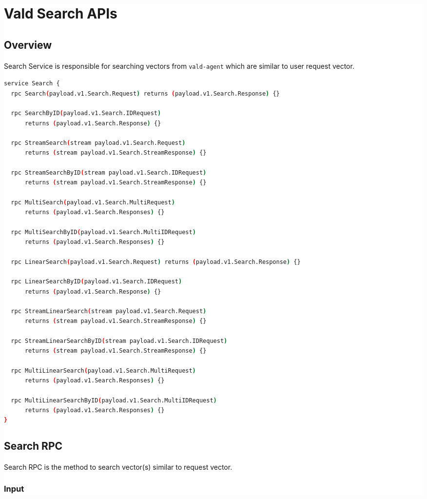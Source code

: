 # Vald Search APIs

## Overview

Search Service is responsible for searching vectors from `vald-agent` which are similar to user request vector.

```bash
service Search {
  rpc Search(payload.v1.Search.Request) returns (payload.v1.Search.Response) {}

  rpc SearchByID(payload.v1.Search.IDRequest)
      returns (payload.v1.Search.Response) {}

  rpc StreamSearch(stream payload.v1.Search.Request)
      returns (stream payload.v1.Search.StreamResponse) {}

  rpc StreamSearchByID(stream payload.v1.Search.IDRequest)
      returns (stream payload.v1.Search.StreamResponse) {}

  rpc MultiSearch(payload.v1.Search.MultiRequest)
      returns (payload.v1.Search.Responses) {}

  rpc MultiSearchByID(payload.v1.Search.MultiIDRequest)
      returns (payload.v1.Search.Responses) {}

  rpc LinearSearch(payload.v1.Search.Request) returns (payload.v1.Search.Response) {}

  rpc LinearSearchByID(payload.v1.Search.IDRequest)
      returns (payload.v1.Search.Response) {}

  rpc StreamLinearSearch(stream payload.v1.Search.Request)
      returns (stream payload.v1.Search.StreamResponse) {}

  rpc StreamLinearSearchByID(stream payload.v1.Search.IDRequest)
      returns (stream payload.v1.Search.StreamResponse) {}

  rpc MultiLinearSearch(payload.v1.Search.MultiRequest)
      returns (payload.v1.Search.Responses) {}

  rpc MultiLinearSearchByID(payload.v1.Search.MultiIDRequest)
      returns (payload.v1.Search.Responses) {}
}
```

## Search RPC

Search RPC is the method to search vector(s) similar to request vector.

### Input
